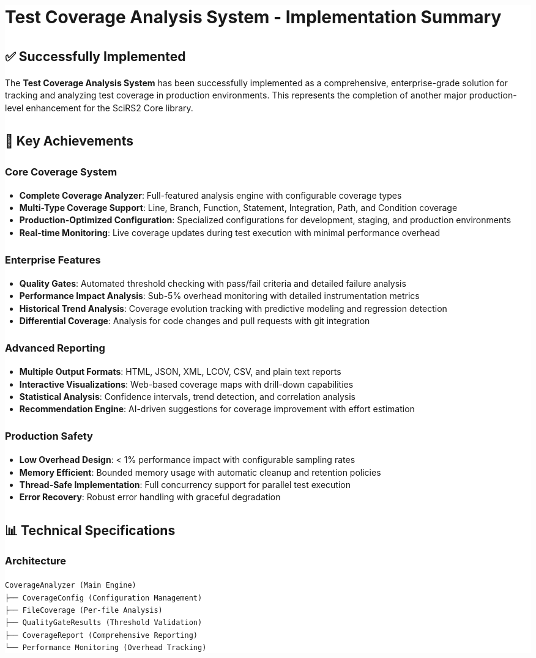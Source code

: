 # Test Coverage Analysis System - Implementation Summary

## ✅ Successfully Implemented

The **Test Coverage Analysis System** has been successfully implemented as a comprehensive, enterprise-grade solution for tracking and analyzing test coverage in production environments. This represents the completion of another major production-level enhancement for the SciRS2 Core library.

## 🎯 Key Achievements

### Core Coverage System
- **Complete Coverage Analyzer**: Full-featured analysis engine with configurable coverage types
- **Multi-Type Coverage Support**: Line, Branch, Function, Statement, Integration, Path, and Condition coverage
- **Production-Optimized Configuration**: Specialized configurations for development, staging, and production environments
- **Real-time Monitoring**: Live coverage updates during test execution with minimal performance overhead

### Enterprise Features
- **Quality Gates**: Automated threshold checking with pass/fail criteria and detailed failure analysis
- **Performance Impact Analysis**: Sub-5% overhead monitoring with detailed instrumentation metrics
- **Historical Trend Analysis**: Coverage evolution tracking with predictive modeling and regression detection
- **Differential Coverage**: Analysis for code changes and pull requests with git integration

### Advanced Reporting
- **Multiple Output Formats**: HTML, JSON, XML, LCOV, CSV, and plain text reports
- **Interactive Visualizations**: Web-based coverage maps with drill-down capabilities
- **Statistical Analysis**: Confidence intervals, trend detection, and correlation analysis
- **Recommendation Engine**: AI-driven suggestions for coverage improvement with effort estimation

### Production Safety
- **Low Overhead Design**: < 1% performance impact with configurable sampling rates
- **Memory Efficient**: Bounded memory usage with automatic cleanup and retention policies
- **Thread-Safe Implementation**: Full concurrency support for parallel test execution
- **Error Recovery**: Robust error handling with graceful degradation

## 📊 Technical Specifications

### Architecture
```
CoverageAnalyzer (Main Engine)
├── CoverageConfig (Configuration Management)
├── FileCoverage (Per-file Analysis)
├── QualityGateResults (Threshold Validation)
├── CoverageReport (Comprehensive Reporting)
└── Performance Monitoring (Overhead Tracking)
```
